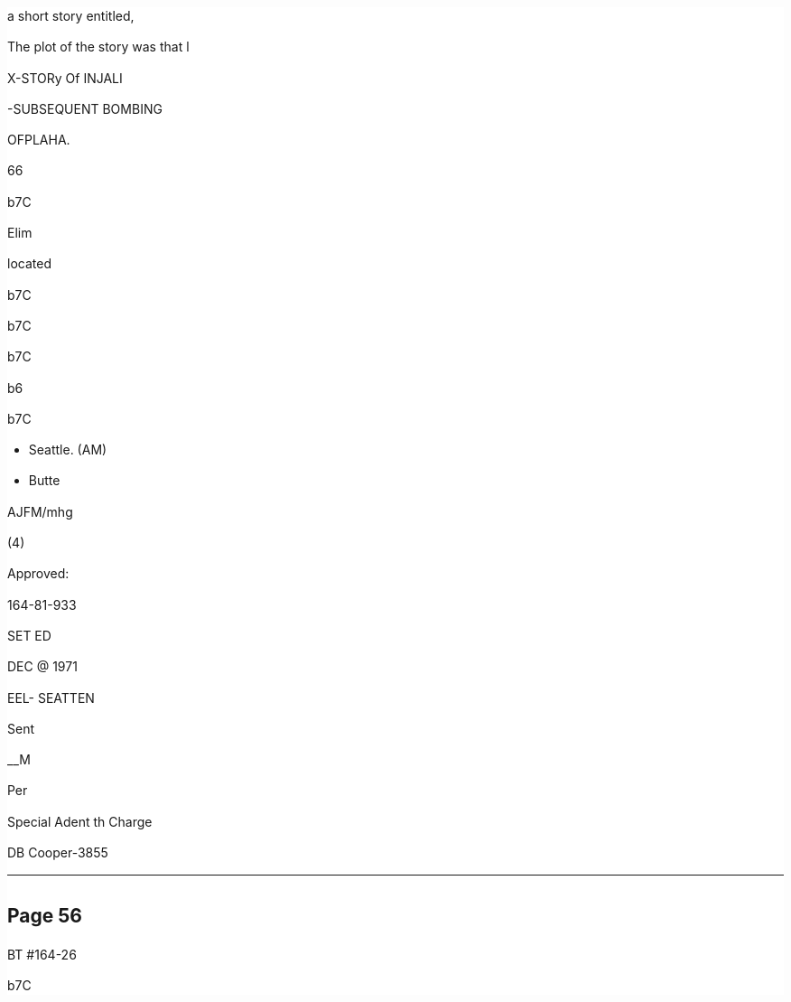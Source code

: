 a short story entitled,

The plot of the story was that l

X-STORy Of INJALI

-SUBSEQUENT BOMBING

OFPLAHA.

66

b7C

Elim

located

b7C

b7C

b7C

b6

b7C

- Seattle. (AM)

- Butte

AJFM/mhg

(4)

Approved:

164-81-933

SET ED

DEC @ 1971

EEL- SEATTEN

Sent

__M

Per

Special Adent th Charge

DB Cooper-3855

---

## Page 56

BT #164-26

b7C
